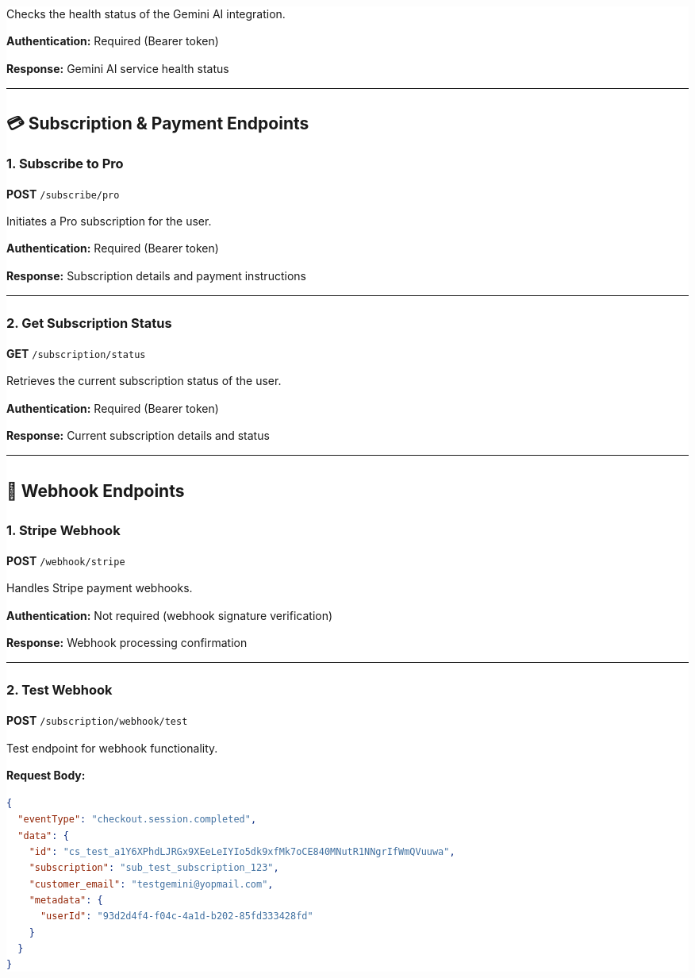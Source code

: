 Checks the health status of the Gemini AI integration.

**Authentication:** Required (Bearer token)

**Response:** Gemini AI service health status

---

## 💳 Subscription & Payment Endpoints

### 1. Subscribe to Pro
**POST** `/subscribe/pro`

Initiates a Pro subscription for the user.

**Authentication:** Required (Bearer token)

**Response:** Subscription details and payment instructions

---

### 2. Get Subscription Status
**GET** `/subscription/status`

Retrieves the current subscription status of the user.

**Authentication:** Required (Bearer token)

**Response:** Current subscription details and status

---

## 🔗 Webhook Endpoints

### 1. Stripe Webhook
**POST** `/webhook/stripe`

Handles Stripe payment webhooks.

**Authentication:** Not required (webhook signature verification)

**Response:** Webhook processing confirmation

---

### 2. Test Webhook
**POST** `/subscription/webhook/test`

Test endpoint for webhook functionality.

**Request Body:**
```json
{
  "eventType": "checkout.session.completed",
  "data": {
    "id": "cs_test_a1Y6XPhdLJRGx9XEeLeIYIo5dk9xfMk7oCE840MNutR1NNgrIfWmQVuuwa",
    "subscription": "sub_test_subscription_123",
    "customer_email": "testgemini@yopmail.com",
    "metadata": {
      "userId": "93d2d4f4-f04c-4a1d-b202-85fd333428fd"
    }
  }
}
```
